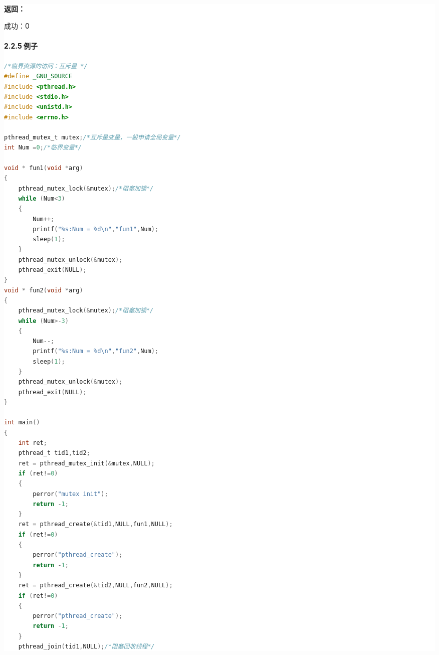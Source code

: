 **返回：**

成功：0

#### 2.2.5 例子

```c
/*临界资源的访问：互斥量 */
#define _GNU_SOURCE
#include <pthread.h>
#include <stdio.h>
#include <unistd.h>
#include <errno.h>

pthread_mutex_t mutex;/*互斥量变量，一般申请全局变量*/
int Num =0;/*临界变量*/

void * fun1(void *arg)
{
    pthread_mutex_lock(&mutex);/*阻塞加锁*/
    while (Num<3)
    {
        Num++;
        printf("%s:Num = %d\n","fun1",Num);
        sleep(1);
    }
    pthread_mutex_unlock(&mutex);
    pthread_exit(NULL);
}
void * fun2(void *arg)
{
    pthread_mutex_lock(&mutex);/*阻塞加锁*/
    while (Num>-3)
    {
        Num--;
        printf("%s:Num = %d\n","fun2",Num);
        sleep(1);
    }
    pthread_mutex_unlock(&mutex);
    pthread_exit(NULL);
}

int main()
{
    int ret;
    pthread_t tid1,tid2;
    ret = pthread_mutex_init(&mutex,NULL);
    if (ret!=0)
    {
        perror("mutex init");
        return -1;
    }
    ret = pthread_create(&tid1,NULL,fun1,NULL);
    if (ret!=0)
    {
        perror("pthread_create");
        return -1;
    }    
    ret = pthread_create(&tid2,NULL,fun2,NULL);
    if (ret!=0)
    {
        perror("pthread_create");
        return -1;
    }   
    pthread_join(tid1,NULL);/*阻塞回收线程*/
```
